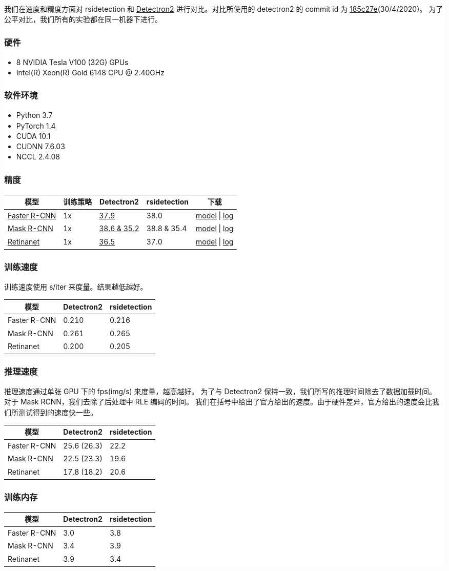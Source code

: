 我们在速度和精度方面对 rsidetection 和 [Detectron2](https://github.com/facebookresearch/detectron2.git) 进行对比。对比所使用的 detectron2 的 commit id 为 [185c27e](https://github.com/facebookresearch/detectron2/tree/185c27e4b4d2d4c68b5627b3765420c6d7f5a659)(30/4/2020)。
为了公平对比，我们所有的实验都在同一机器下进行。

### 硬件

- 8 NVIDIA Tesla V100 (32G) GPUs
- Intel(R) Xeon(R) Gold 6148 CPU @ 2.40GHz

### 软件环境

- Python 3.7
- PyTorch 1.4
- CUDA 10.1
- CUDNN 7.6.03
- NCCL 2.4.08

### 精度

| 模型                                                                                                                                   | 训练策略 | Detectron2                                                                                                                             | rsidetection | 下载                                                                                                                                                                                                                                                                                                                                                             |
| -------------------------------------------------------------------------------------------------------------------------------------- | -------- | -------------------------------------------------------------------------------------------------------------------------------------- | ----------- | ---------------------------------------------------------------------------------------------------------------------------------------------------------------------------------------------------------------------------------------------------------------------------------------------------------------------------------------------------------------- |
| [Faster R-CNN](https://github.com/open-mmlab/rsidetection/blob/master/configs/faster_rcnn/faster_rcnn_r50_caffe_fpn_mstrain_1x_coco.py) | 1x       | [37.9](https://github.com/facebookresearch/detectron2/blob/master/configs/COCO-Detection/faster_rcnn_R_50_FPN_1x.yaml)                 | 38.0        | [model](https://download.openmmlab.com/rsidetection/v2.0/benchmark/faster_rcnn_r50_caffe_fpn_mstrain_1x_coco/faster_rcnn_r50_caffe_fpn_mstrain_1x_coco-5324cff8.pth) \| [log](https://download.openmmlab.com/rsidetection/v2.0/benchmark/faster_rcnn_r50_caffe_fpn_mstrain_1x_coco/faster_rcnn_r50_caffe_fpn_mstrain_1x_coco_20200429_234554.log.json)             |
| [Mask R-CNN](https://github.com/open-mmlab/rsidetection/blob/master/configs/mask_rcnn/mask_rcnn_r50_caffe_fpn_mstrain-poly_1x_coco.py)  | 1x       | [38.6 & 35.2](https://github.com/facebookresearch/detectron2/blob/master/configs/COCO-InstanceSegmentation/mask_rcnn_R_50_FPN_1x.yaml) | 38.8 & 35.4 | [model](https://download.openmmlab.com/rsidetection/v2.0/benchmark/mask_rcnn_r50_caffe_fpn_mstrain-poly_1x_coco/mask_rcnn_r50_caffe_fpn_mstrain-poly_1x_coco-dbecf295.pth) \| [log](https://download.openmmlab.com/rsidetection/v2.0/benchmark/mask_rcnn_r50_caffe_fpn_mstrain-poly_1x_coco/mask_rcnn_r50_caffe_fpn_mstrain-poly_1x_coco_20200430_054239.log.json) |
| [Retinanet](https://github.com/open-mmlab/rsidetection/blob/master/configs/retinanet/retinanet_r50_caffe_fpn_mstrain_1x_coco.py)        | 1x       | [36.5](https://github.com/facebookresearch/detectron2/blob/master/configs/COCO-Detection/retinanet_R_50_FPN_1x.yaml)                   | 37.0        | [model](https://download.openmmlab.com/rsidetection/v2.0/benchmark/retinanet_r50_caffe_fpn_mstrain_1x_coco/retinanet_r50_caffe_fpn_mstrain_1x_coco-586977a0.pth) \| [log](https://download.openmmlab.com/rsidetection/v2.0/benchmark/retinanet_r50_caffe_fpn_mstrain_1x_coco/retinanet_r50_caffe_fpn_mstrain_1x_coco_20200430_014748.log.json)                     |

### 训练速度

训练速度使用 s/iter 来度量。结果越低越好。

| 模型         | Detectron2 | rsidetection |
| ------------ | ---------- | ----------- |
| Faster R-CNN | 0.210      | 0.216       |
| Mask R-CNN   | 0.261      | 0.265       |
| Retinanet    | 0.200      | 0.205       |

### 推理速度

推理速度通过单张 GPU 下的 fps(img/s) 来度量，越高越好。
为了与 Detectron2 保持一致，我们所写的推理时间除去了数据加载时间。
对于 Mask RCNN，我们去除了后处理中 RLE 编码的时间。
我们在括号中给出了官方给出的速度。由于硬件差异，官方给出的速度会比我们所测试得到的速度快一些。

| 模型         | Detectron2  | rsidetection |
| ------------ | ----------- | ----------- |
| Faster R-CNN | 25.6 (26.3) | 22.2        |
| Mask R-CNN   | 22.5 (23.3) | 19.6        |
| Retinanet    | 17.8 (18.2) | 20.6        |

### 训练内存

| 模型         | Detectron2 | rsidetection |
| ------------ | ---------- | ----------- |
| Faster R-CNN | 3.0        | 3.8         |
| Mask R-CNN   | 3.4        | 3.9         |
| Retinanet    | 3.9        | 3.4         |
